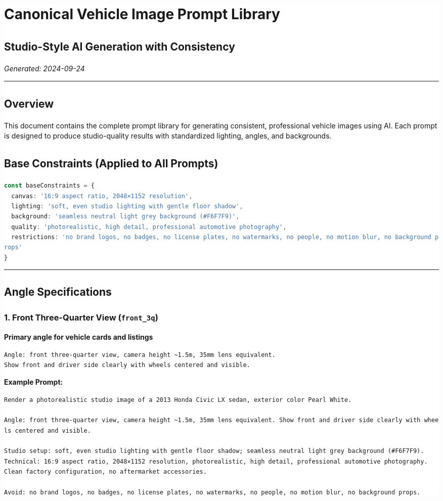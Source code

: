 # Canonical Vehicle Image Prompt Library
## Studio-Style AI Generation with Consistency

*Generated: 2024-09-24*

---

## Overview

This document contains the complete prompt library for generating consistent, professional vehicle images using AI. Each prompt is designed to produce studio-quality results with standardized lighting, angles, and backgrounds.

## Base Constraints (Applied to All Prompts)

```typescript
const baseConstraints = {
  canvas: '16:9 aspect ratio, 2048×1152 resolution',
  lighting: 'soft, even studio lighting with gentle floor shadow',
  background: 'seamless neutral light grey background (#F6F7F9)',
  quality: 'photorealistic, high detail, professional automotive photography',
  restrictions: 'no brand logos, no badges, no license plates, no watermarks, no people, no motion blur, no background props'
}
```

---

## Angle Specifications

### 1. Front Three-Quarter View (`front_3q`)
**Primary angle for vehicle cards and listings**

```
Angle: front three-quarter view, camera height ~1.5m, 35mm lens equivalent. 
Show front and driver side clearly with wheels centered and visible.
```

**Example Prompt:**
```
Render a photorealistic studio image of a 2013 Honda Civic LX sedan, exterior color Pearl White.

Angle: front three-quarter view, camera height ~1.5m, 35mm lens equivalent. Show front and driver side clearly with wheels centered and visible.

Studio setup: soft, even studio lighting with gentle floor shadow; seamless neutral light grey background (#F6F7F9).
Technical: 16:9 aspect ratio, 2048×1152 resolution, photorealistic, high detail, professional automotive photography.
Clean factory configuration, no aftermarket accessories.

Avoid: no brand logos, no badges, no license plates, no watermarks, no people, no motion blur, no background props.
```
